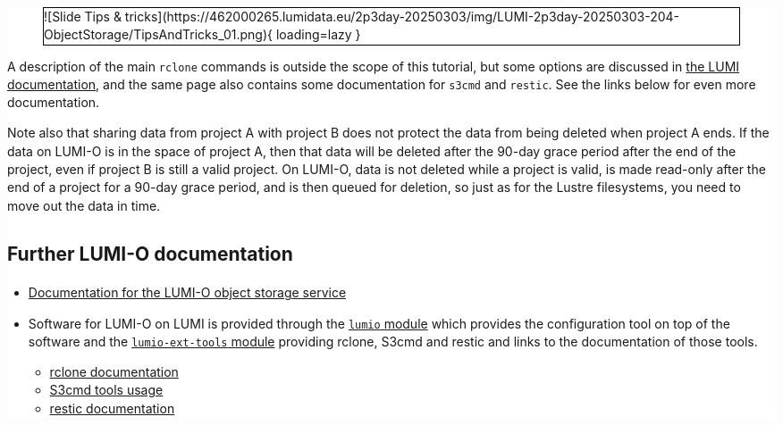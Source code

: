 <figure markdown style="border: 1px solid #000">
  ![Slide Tips & tricks](https://462000265.lumidata.eu/2p3day-20250303/img/LUMI-2p3day-20250303-204-ObjectStorage/TipsAndTricks_01.png){ loading=lazy }
</figure>

A description of the main `rclone` commands is outside the scope of this tutorial, but some options
are discussed in [the LUMI documentation](https://docs.lumi-supercomputer.eu/storage/lumio/#rclone),
and the same page also contains some documentation for `s3cmd` and `restic`. See the links below
for even more documentation.

Note also that sharing data from project A with project B does not protect the data from being 
deleted when project A ends. If the data on LUMI-O is in the space of project A, then that data
will be deleted after the 90-day grace period after the end of the project, even if project B is
still a valid project. On LUMI-O, data is not deleted while a project is valid, is made read-only
after the end of a project for a 90-day grace period, and is then queued for deletion, so
just as for the Lustre filesystems, you need to move out the data in time.


## Further LUMI-O documentation

-   [Documentation for the LUMI-O object storage service](https://docs.lumi-supercomputer.eu/storage/)
-   Software for LUMI-O on LUMI is provided through the
    [`lumio` module](https://lumi-supercomputer.github.io/LUMI-EasyBuild-docs/l/lumio/) which
    provides the configuration tool on top of the software and the
    [`lumio-ext-tools` module](https://lumi-supercomputer.github.io/LUMI-EasyBuild-docs/l/lumio-ext-tools/)
    providing rclone, S3cmd and restic and links to the documentation of those tools.

    -   [rclone documentation](https://rclone.org/docs/)
    -   [S3cmd tools usage](https://s3tools.org/usage)
    -   [restic documentation](https://restic.readthedocs.io/en/latest/)



